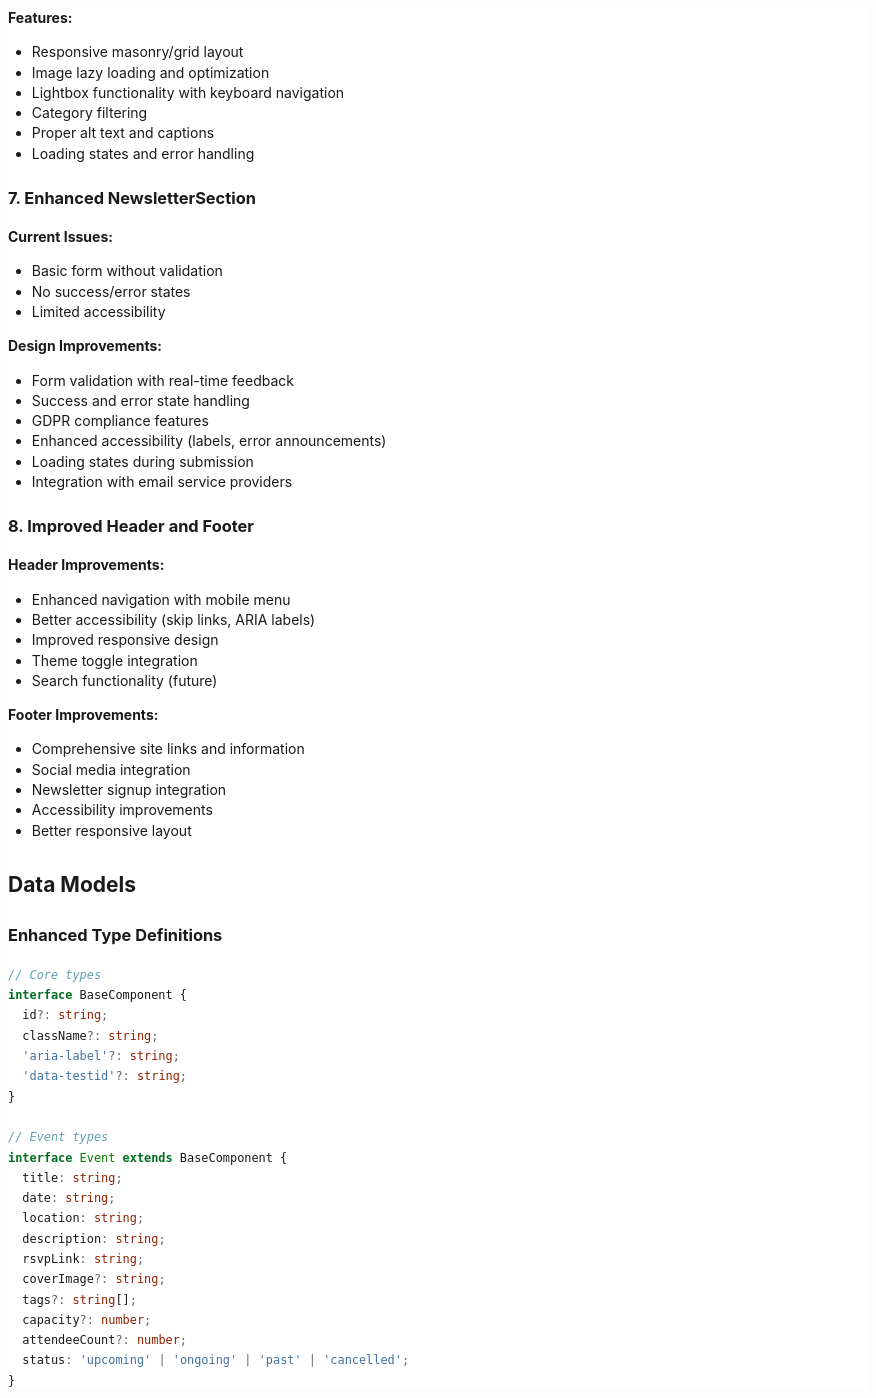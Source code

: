 **Features:**
- Responsive masonry/grid layout
- Image lazy loading and optimization
- Lightbox functionality with keyboard navigation
- Category filtering
- Proper alt text and captions
- Loading states and error handling

### 7. Enhanced NewsletterSection

**Current Issues:**
- Basic form without validation
- No success/error states
- Limited accessibility

**Design Improvements:**
- Form validation with real-time feedback
- Success and error state handling
- GDPR compliance features
- Enhanced accessibility (labels, error announcements)
- Loading states during submission
- Integration with email service providers

### 8. Improved Header and Footer

**Header Improvements:**
- Enhanced navigation with mobile menu
- Better accessibility (skip links, ARIA labels)
- Improved responsive design
- Theme toggle integration
- Search functionality (future)

**Footer Improvements:**
- Comprehensive site links and information
- Social media integration
- Newsletter signup integration
- Accessibility improvements
- Better responsive layout

## Data Models

### Enhanced Type Definitions

```typescript
// Core types
interface BaseComponent {
  id?: string;
  className?: string;
  'aria-label'?: string;
  'data-testid'?: string;
}

// Event types
interface Event extends BaseComponent {
  title: string;
  date: string;
  location: string;
  description: string;
  rsvpLink: string;
  coverImage?: string;
  tags?: string[];
  capacity?: number;
  attendeeCount?: number;
  status: 'upcoming' | 'ongoing' | 'past' | 'cancelled';
}
```